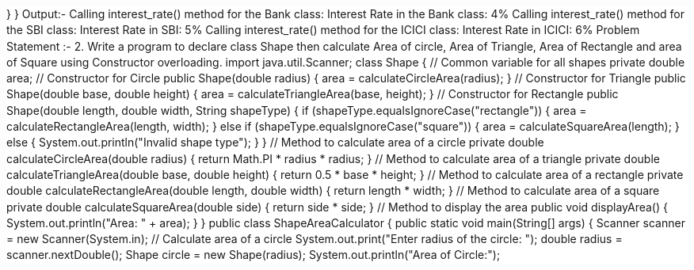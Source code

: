  }
}
Output:-
Calling interest_rate() method for the Bank class:
Interest Rate in the Bank class: 4%
Calling interest_rate() method for the SBI class:
Interest Rate in SBI: 5%
Calling interest_rate() method for the ICICI class:
Interest Rate in ICICI: 6%
Problem Statement :-
2. Write a program to declare class Shape then calculate Area of circle, Area 
of Triangle, Area of Rectangle and area of Square using Constructor 
overloading.
import java.util.Scanner;
class Shape {
 // Common variable for all shapes
 private double area;
 // Constructor for Circle
 public Shape(double radius) {
 area = calculateCircleArea(radius);
 }
 // Constructor for Triangle
 public Shape(double base, double height) {
 area = calculateTriangleArea(base, height);
 }
 // Constructor for Rectangle
 public Shape(double length, double width, String shapeType) {
 if (shapeType.equalsIgnoreCase("rectangle")) {
 area = calculateRectangleArea(length, width);
 } else if (shapeType.equalsIgnoreCase("square")) {
 area = calculateSquareArea(length);
 } else {
 System.out.println("Invalid shape type");
 }
 }
 // Method to calculate area of a circle
 private double calculateCircleArea(double radius) {
 return Math.PI * radius * radius;
 }
 // Method to calculate area of a triangle
 private double calculateTriangleArea(double base, double height) {
 return 0.5 * base * height;
 }
 // Method to calculate area of a rectangle
 private double calculateRectangleArea(double length, double width) {
 return length * width;
 }
 // Method to calculate area of a square
 private double calculateSquareArea(double side) {
 return side * side;
 }
 // Method to display the area
 public void displayArea() {
 System.out.println("Area: " + area);
 }
}
public class ShapeAreaCalculator {
 public static void main(String[] args) {
 Scanner scanner = new Scanner(System.in);
 // Calculate area of a circle
 System.out.print("Enter radius of the circle: ");
 double radius = scanner.nextDouble();
 Shape circle = new Shape(radius);
 System.out.println("Area of Circle:");